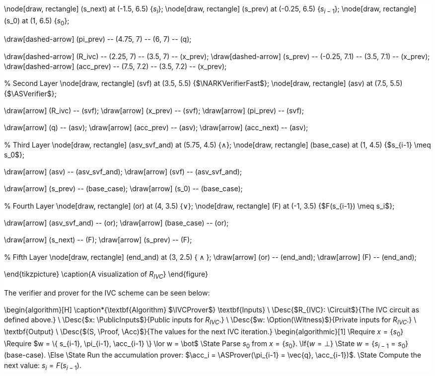  \node[draw, rectangle] (s_next) at (-1.5, 6.5) {$s_i$};
  \node[draw, rectangle] (s_prev) at (-0.25, 6.5) {$s_{i-1}$};
  \node[draw, rectangle] (s_0) at (1, 6.5) {$s_0$};

  \draw[dashed-arrow] (pi_prev) -- (4.75, 7) -- (6, 7) -- (q);

  \draw[dashed-arrow] (R_ivc) -- (2.25, 7) -- (3.5, 7) -- (x_prev);
  \draw[dashed-arrow] (s_prev) -- (-0.25, 7.1) -- (3.5, 7.1) -- (x_prev);
  \draw[dashed-arrow] (acc_prev) -- (7.5, 7.2) -- (3.5, 7.2) -- (x_prev);

  % Second Layer
  \node[draw, rectangle] (svf) at (3.5, 5.5) {$\NARKVerifierFast$};
  \node[draw, rectangle] (asv) at (7.5, 5.5) {$\ASVerifier$};

  \draw[arrow] (R_ivc) -- (svf);
  \draw[arrow] (x_prev) -- (svf);
  \draw[arrow] (pi_prev) -- (svf);

  \draw[arrow] (q) -- (asv);
  \draw[arrow] (acc_prev) -- (asv);
  \draw[arrow] (acc_next) -- (asv);

  % Third Layer
  \node[draw, rectangle] (asv_svf_and) at (5.75, 4.5) {$\land$};
  \node[draw, rectangle] (base_case) at (1, 4.5) {$s_{i-1} \meq s_0$};

  \draw[arrow] (asv) -- (asv_svf_and);
  \draw[arrow] (svf) -- (asv_svf_and);

  \draw[arrow] (s_prev) -- (base_case);
  \draw[arrow] (s_0) -- (base_case);

  % Fourth Layer
  \node[draw, rectangle] (or) at (4, 3.5) {$\lor$};
  \node[draw, rectangle] (F) at (-1, 3.5) {$F(s_{i-1}) \meq s_i$};

  \draw[arrow] (asv_svf_and) -- (or);
  \draw[arrow] (base_case) -- (or);

  \draw[arrow] (s_next) -- (F);
  \draw[arrow] (s_prev) -- (F);

  % Fifth Layer
  \node[draw, rectangle] (end_and) at (3, 2.5) { $\land$ };
  \draw[arrow] (or) -- (end_and);
  \draw[arrow] (F) -- (end_and);

\end{tikzpicture}
\caption{A visualization of $R_{IVC}$}
\end{figure}

The verifier and prover for the IVC scheme can be seen below:

\begin{algorithm}[H]
\caption*{\textbf{Algorithm} $\IVCProver$}
\textbf{Inputs} \\
  \Desc{$R_{IVC}: \Circuit$}{The IVC circuit as defined above.} \\
  \Desc{$x: \PublicInputs$}{Public inputs for $R_{IVC}$.} \\
  \Desc{$w: \Option(\Witness)$}{Private inputs for $R_{IVC}$.} \\
\textbf{Output} \\
  \Desc{$(S, \Proof, \Acc)$}{The values for the next IVC iteration.}
\begin{algorithmic}[1]
  \Require $x = \{ s_0 \}$
  \Require $w = \{ s_{i-1}, \pi_{i-1}, \acc_{i-1} \} \lor w = \bot$
  \State Parse $s_0$ from $x = \{ s_0 \}$.
  \If{$w = \bot$}
    \State $w = \{ s_{i-1} = s_0 \}$ (base-case).
  \Else
    \State Run the accumulation prover: $\acc_i = \ASProver(\pi_{i-1} = \vec{q}, \acc_{i-1})$.
    \State Compute the next value: $s_i = F(s_{i-1})$.

[^ivc-blockchain]: In the blockchain setting, the transition function would
[^unsoundness]: A more thorough soundness discussion would reveal that running
[^NARK]: Technically it's a NARK since verification may be linear.
[^ipa-extractor]: Admittedly, this assumption is not a very solid one if the